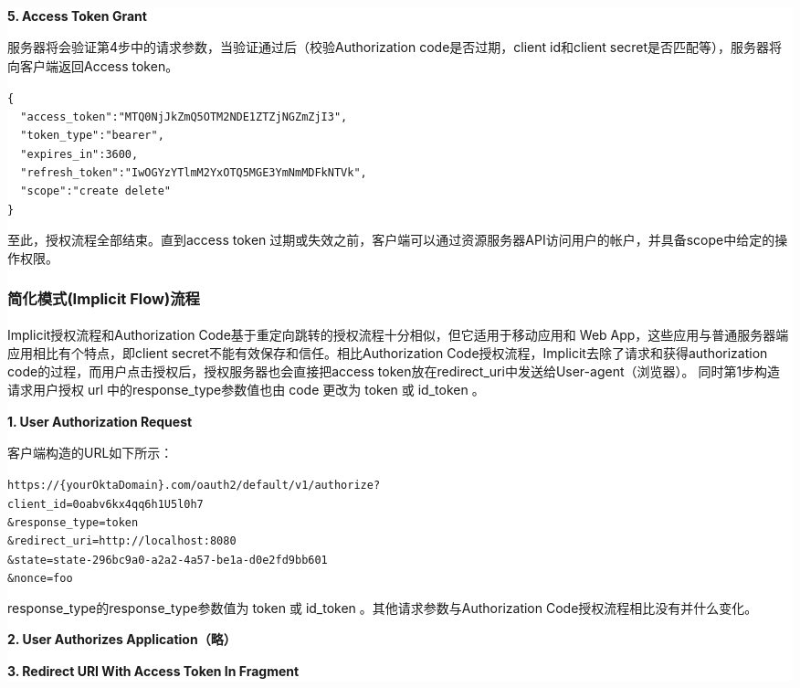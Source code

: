

**5\. Access Token Grant**



服务器将会验证第4步中的请求参数，当验证通过后（校验Authorization code是否过期，client id和client secret是否匹配等），服务器将向客户端返回Access token。



```
{      
  "access_token":"MTQ0NjJkZmQ5OTM2NDE1ZTZjNGZmZjI3",      
  "token_type":"bearer",      
  "expires_in":3600,      
  "refresh_token":"IwOGYzYTlmM2YxOTQ5MGE3YmNmMDFkNTVk",      
  "scope":"create delete"      
}
```




至此，授权流程全部结束。直到access token 过期或失效之前，客户端可以通过资源服务器API访问用户的帐户，并具备scope中给定的操作权限。



### 简化模式(Implicit Flow)流程



Implicit授权流程和Authorization Code基于重定向跳转的授权流程十分相似，但它适用于移动应用和 Web App，这些应用与普通服务器端应用相比有个特点，即client secret不能有效保存和信任。相比Authorization Code授权流程，Implicit去除了请求和获得authorization code的过程，而用户点击授权后，授权服务器也会直接把access token放在redirect\_uri中发送给User-agent（浏览器）。 同时第1步构造请求用户授权 url 中的response\_type参数值也由 code 更改为 token 或 id\_token 。



**1\. User Authorization Request**



客户端构造的URL如下所示：



```
https://{yourOktaDomain}.com/oauth2/default/v1/authorize?      
client_id=0oabv6kx4qq6h1U5l0h7      
&response_type=token      
&redirect_uri=http://localhost:8080      
&state=state-296bc9a0-a2a2-4a57-be1a-d0e2fd9bb601      
&nonce=foo
```




response\_type的response\_type参数值为 token 或 id\_token 。其他请求参数与Authorization Code授权流程相比没有并什么变化。



**2\. User Authorizes Application（略）**



**3\. Redirect URI With Access Token In Fragment**
